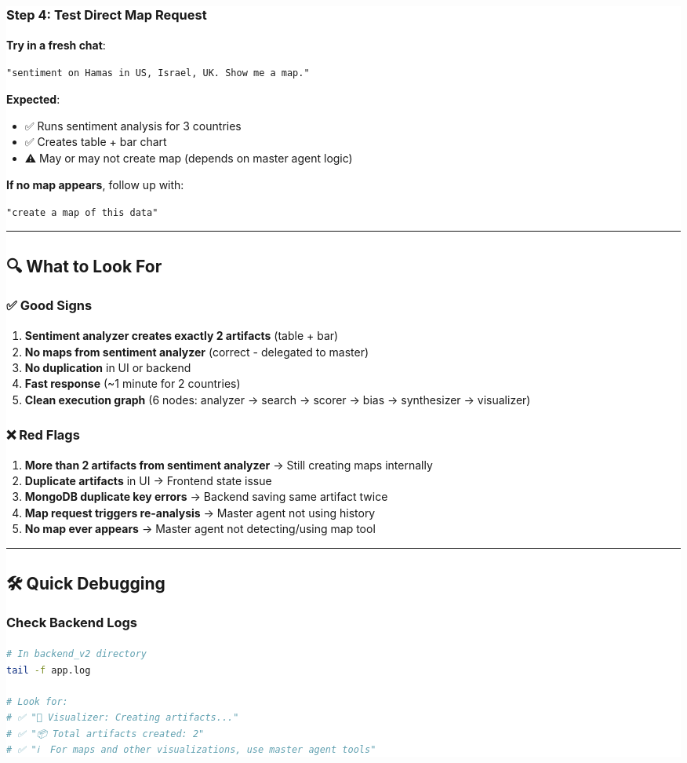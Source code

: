 ### **Step 4: Test Direct Map Request**

**Try in a fresh chat**:

```
"sentiment on Hamas in US, Israel, UK. Show me a map."
```

**Expected**:
- ✅ Runs sentiment analysis for 3 countries
- ✅ Creates table + bar chart
- ⚠️  May or may not create map (depends on master agent logic)

**If no map appears**, follow up with:
```
"create a map of this data"
```

---

## 🔍 What to Look For

### **✅ Good Signs**

1. **Sentiment analyzer creates exactly 2 artifacts** (table + bar)
2. **No maps from sentiment analyzer** (correct - delegated to master)
3. **No duplication** in UI or backend
4. **Fast response** (~1 minute for 2 countries)
5. **Clean execution graph** (6 nodes: analyzer → search → scorer → bias → synthesizer → visualizer)

### **❌ Red Flags**

1. **More than 2 artifacts from sentiment analyzer** → Still creating maps internally
2. **Duplicate artifacts** in UI → Frontend state issue
3. **MongoDB duplicate key errors** → Backend saving same artifact twice
4. **Map request triggers re-analysis** → Master agent not using history
5. **No map ever appears** → Master agent not detecting/using map tool

---

## 🛠️ Quick Debugging

### **Check Backend Logs**

```bash
# In backend_v2 directory
tail -f app.log

# Look for:
# ✅ "🎨 Visualizer: Creating artifacts..."
# ✅ "📦 Total artifacts created: 2"
# ✅ "ℹ️  For maps and other visualizations, use master agent tools"
```

